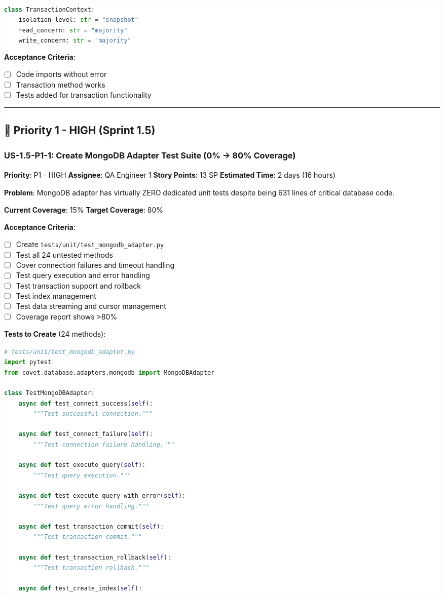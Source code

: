 ```python
class TransactionContext:
    isolation_level: str = "snapshot"
    read_concern: str = "majority"
    write_concern: str = "majority"
```

**Acceptance Criteria**:
- [ ] Code imports without error
- [ ] Transaction method works
- [ ] Tests added for transaction functionality

---

## 🔴 Priority 1 - HIGH (Sprint 1.5)

### US-1.5-P1-1: Create MongoDB Adapter Test Suite (0% → 80% Coverage)
**Priority**: P1 - HIGH
**Assignee**: QA Engineer 1
**Story Points**: 13 SP
**Estimated Time**: 2 days (16 hours)

**Problem**:
MongoDB adapter has virtually ZERO dedicated unit tests despite being 631 lines of critical database code.

**Current Coverage**: 15%
**Target Coverage**: 80%

**Acceptance Criteria**:
- [ ] Create `tests/unit/test_mongodb_adapter.py`
- [ ] Test all 24 untested methods
- [ ] Cover connection failures and timeout handling
- [ ] Test query execution and error handling
- [ ] Test transaction support and rollback
- [ ] Test index management
- [ ] Test data streaming and cursor management
- [ ] Coverage report shows >80%

**Tests to Create** (24 methods):
```python
# tests/unit/test_mongodb_adapter.py
import pytest
from covet.database.adapters.mongodb import MongoDBAdapter

class TestMongoDBAdapter:
    async def test_connect_success(self):
        """Test successful connection."""

    async def test_connect_failure(self):
        """Test connection failure handling."""

    async def test_execute_query(self):
        """Test query execution."""

    async def test_execute_query_with_error(self):
        """Test query error handling."""

    async def test_transaction_commit(self):
        """Test transaction commit."""

    async def test_transaction_rollback(self):
        """Test transaction rollback."""

    async def test_create_index(self):
```